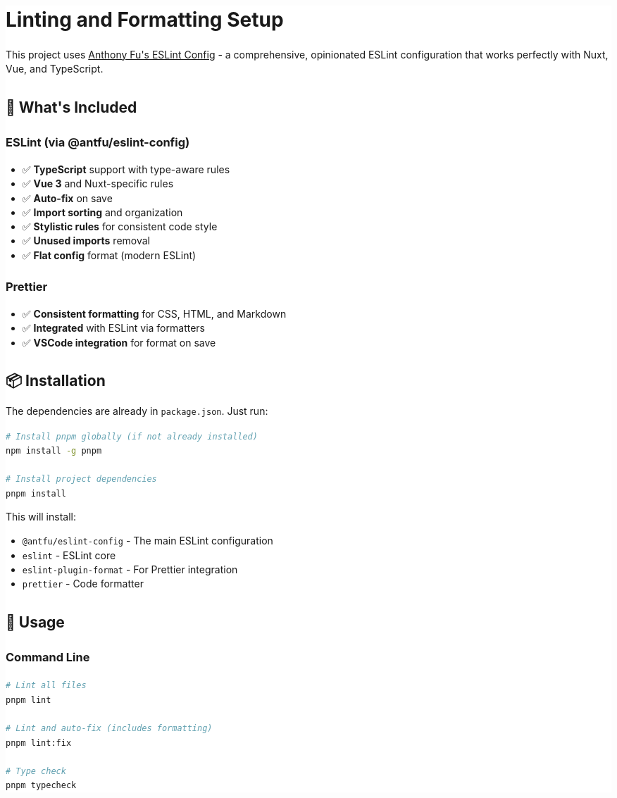 # Linting and Formatting Setup

This project uses [Anthony Fu's ESLint Config](https://github.com/antfu/eslint-config) - a comprehensive, opinionated ESLint configuration that works perfectly with Nuxt, Vue, and TypeScript.

## 🎯 What's Included

### ESLint (via @antfu/eslint-config)

- ✅ **TypeScript** support with type-aware rules
- ✅ **Vue 3** and Nuxt-specific rules
- ✅ **Auto-fix** on save
- ✅ **Import sorting** and organization
- ✅ **Stylistic rules** for consistent code style
- ✅ **Unused imports** removal
- ✅ **Flat config** format (modern ESLint)

### Prettier

- ✅ **Consistent formatting** for CSS, HTML, and Markdown
- ✅ **Integrated** with ESLint via formatters
- ✅ **VSCode integration** for format on save

## 📦 Installation

The dependencies are already in `package.json`. Just run:

```bash
# Install pnpm globally (if not already installed)
npm install -g pnpm

# Install project dependencies
pnpm install
```

This will install:

- `@antfu/eslint-config` - The main ESLint configuration
- `eslint` - ESLint core
- `eslint-plugin-format` - For Prettier integration
- `prettier` - Code formatter

## 🚀 Usage

### Command Line

```bash
# Lint all files
pnpm lint

# Lint and auto-fix (includes formatting)
pnpm lint:fix

# Type check
pnpm typecheck
```
